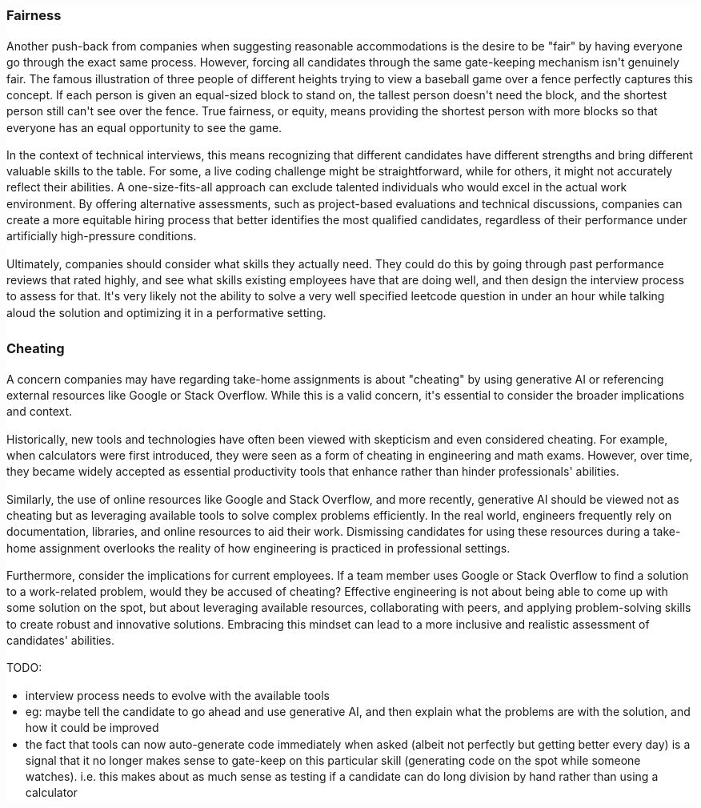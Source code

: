 ### Fairness

Another push-back from companies when suggesting reasonable accommodations is the desire to be "fair" by having everyone go through the exact same process. However, forcing all candidates through the same gate-keeping mechanism isn't genuinely fair. The famous illustration of three people of different heights trying to view a baseball game over a fence perfectly captures this concept. If each person is given an equal-sized block to stand on, the tallest person doesn't need the block, and the shortest person still can't see over the fence. True fairness, or equity, means providing the shortest person with more blocks so that everyone has an equal opportunity to see the game.

In the context of technical interviews, this means recognizing that different candidates have different strengths and bring different valuable skills to the table. For some, a live coding challenge might be straightforward, while for others, it might not accurately reflect their abilities. A one-size-fits-all approach can exclude talented individuals who would excel in the actual work environment. By offering alternative assessments, such as project-based evaluations and technical discussions, companies can create a more equitable hiring process that better identifies the most qualified candidates, regardless of their performance under artificially high-pressure conditions.

Ultimately, companies should consider what skills they actually need. They could do this by going through past performance reviews that rated highly, and see what skills existing employees have that are doing well, and then design the interview process to assess for that. It's very likely not the ability to solve a very well specified leetcode question in under an hour while talking aloud the solution and optimizing it in a performative setting.

### Cheating

A concern companies may have regarding take-home assignments is about "cheating" by using generative AI or referencing external resources like Google or Stack Overflow. While this is a valid concern, it's essential to consider the broader implications and context.

Historically, new tools and technologies have often been viewed with skepticism and even considered cheating. For example, when calculators were first introduced, they were seen as a form of cheating in engineering and math exams. However, over time, they became widely accepted as essential productivity tools that enhance rather than hinder professionals' abilities.

Similarly, the use of online resources like Google and Stack Overflow, and more recently, generative AI should be viewed not as cheating but as leveraging available tools to solve complex problems efficiently. In the real world, engineers frequently rely on documentation, libraries, and online resources to aid their work. Dismissing candidates for using these resources during a take-home assignment overlooks the reality of how engineering is practiced in professional settings.

Furthermore, consider the implications for current employees. If a team member uses Google or Stack Overflow to find a solution to a work-related problem, would they be accused of cheating? Effective engineering is not about being able to come up with some solution on the spot, but about leveraging available resources, collaborating with peers, and applying problem-solving skills to create robust and innovative solutions. Embracing this mindset can lead to a more inclusive and realistic assessment of candidates' abilities.

TODO:
- interview process needs to evolve with the available tools
- eg: maybe tell the candidate to go ahead and use generative AI, and then explain what the problems are with the solution, and how it could be improved
- the fact that tools can now auto-generate code immediately when asked (albeit not perfectly but getting better every day) is a signal that it no longer makes sense to gate-keep on this particular skill (generating code on the spot while someone watches). i.e. this makes about as much sense as testing if a candidate can do long division by hand rather than using a calculator
